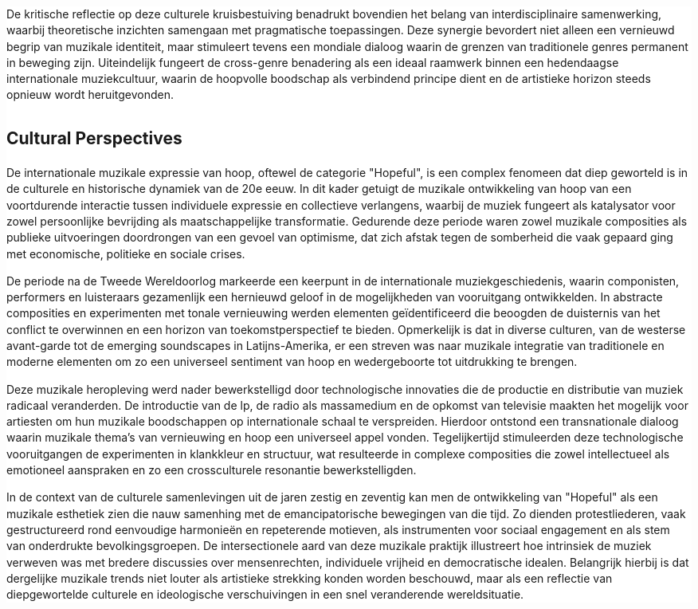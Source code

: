 De kritische reflectie op deze culturele kruisbestuiving benadrukt bovendien het belang van
interdisciplinaire samenwerking, waarbij theoretische inzichten samengaan met pragmatische
toepassingen. Deze synergie bevordert niet alleen een vernieuwd begrip van muzikale identiteit, maar
stimuleert tevens een mondiale dialoog waarin de grenzen van traditionele genres permanent in
beweging zijn. Uiteindelijk fungeert de cross-genre benadering als een ideaal raamwerk binnen een
hedendaagse internationale muziekcultuur, waarin de hoopvolle boodschap als verbindend principe
dient en de artistieke horizon steeds opnieuw wordt heruitgevonden.

## Cultural Perspectives

De internationale muzikale expressie van hoop, oftewel de categorie "Hopeful", is een complex
fenomeen dat diep geworteld is in de culturele en historische dynamiek van de 20e eeuw. In dit kader
getuigt de muzikale ontwikkeling van hoop van een voortdurende interactie tussen individuele
expressie en collectieve verlangens, waarbij de muziek fungeert als katalysator voor zowel
persoonlijke bevrijding als maatschappelijke transformatie. Gedurende deze periode waren zowel
muzikale composities als publieke uitvoeringen doordrongen van een gevoel van optimisme, dat zich
afstak tegen de somberheid die vaak gepaard ging met economische, politieke en sociale crises.

De periode na de Tweede Wereldoorlog markeerde een keerpunt in de internationale muziekgeschiedenis,
waarin componisten, performers en luisteraars gezamenlijk een hernieuwd geloof in de mogelijkheden
van vooruitgang ontwikkelden. In abstracte composities en experimenten met tonale vernieuwing werden
elementen geïdentificeerd die beoogden de duisternis van het conflict te overwinnen en een horizon
van toekomstperspectief te bieden. Opmerkelijk is dat in diverse culturen, van de westerse
avant-garde tot de emerging soundscapes in Latijns-Amerika, er een streven was naar muzikale
integratie van traditionele en moderne elementen om zo een universeel sentiment van hoop en
wedergeboorte tot uitdrukking te brengen.

Deze muzikale heropleving werd nader bewerkstelligd door technologische innovaties die de productie
en distributie van muziek radicaal veranderden. De introductie van de lp, de radio als massamedium
en de opkomst van televisie maakten het mogelijk voor artiesten om hun muzikale boodschappen op
internationale schaal te verspreiden. Hierdoor ontstond een transnationale dialoog waarin muzikale
thema’s van vernieuwing en hoop een universeel appel vonden. Tegelijkertijd stimuleerden deze
technologische vooruitgangen de experimenten in klankkleur en structuur, wat resulteerde in complexe
composities die zowel intellectueel als emotioneel aanspraken en zo een crossculturele resonantie
bewerkstelligden.

In de context van de culturele samenlevingen uit de jaren zestig en zeventig kan men de ontwikkeling
van "Hopeful" als een muzikale esthetiek zien die nauw samenhing met de emancipatorische bewegingen
van die tijd. Zo dienden protestliederen, vaak gestructureerd rond eenvoudige harmonieën en
repeterende motieven, als instrumenten voor sociaal engagement en als stem van onderdrukte
bevolkingsgroepen. De intersectionele aard van deze muzikale praktijk illustreert hoe intrinsiek de
muziek verweven was met bredere discussies over mensenrechten, individuele vrijheid en democratische
idealen. Belangrijk hierbij is dat dergelijke muzikale trends niet louter als artistieke strekking
konden worden beschouwd, maar als een reflectie van diepgewortelde culturele en ideologische
verschuivingen in een snel veranderende wereldsituatie.
